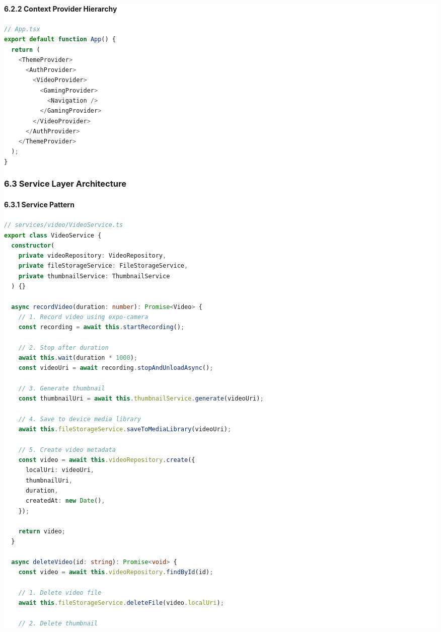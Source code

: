 #### 6.2.2 Context Provider Hierarchy

```typescript
// App.tsx
export default function App() {
  return (
    <ThemeProvider>
      <AuthProvider>
        <VideoProvider>
          <GamingProvider>
            <Navigation />
          </GamingProvider>
        </VideoProvider>
      </AuthProvider>
    </ThemeProvider>
  );
}
```

### 6.3 Service Layer Architecture

#### 6.3.1 Service Pattern

```typescript
// services/video/VideoService.ts
export class VideoService {
  constructor(
    private videoRepository: VideoRepository,
    private fileStorageService: FileStorageService,
    private thumbnailService: ThumbnailService
  ) {}

  async recordVideo(duration: number): Promise<Video> {
    // 1. Record video using expo-camera
    const recording = await this.startRecording();

    // 2. Stop after duration
    await this.wait(duration * 1000);
    const videoUri = await recording.stopAndUnloadAsync();

    // 3. Generate thumbnail
    const thumbnailUri = await this.thumbnailService.generate(videoUri);

    // 4. Save to device media library
    await this.fileStorageService.saveToMediaLibrary(videoUri);

    // 5. Create video metadata
    const video = await this.videoRepository.create({
      localUri: videoUri,
      thumbnailUri,
      duration,
      createdAt: new Date(),
    });

    return video;
  }

  async deleteVideo(id: string): Promise<void> {
    const video = await this.videoRepository.findById(id);

    // 1. Delete video file
    await this.fileStorageService.deleteFile(video.localUri);

    // 2. Delete thumbnail
```